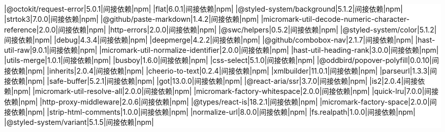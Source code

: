 |@octokit/request-error|5.0.1|间接依赖|npm|
|flat|6.0.1|间接依赖|npm|
|@styled-system/background|5.1.2|间接依赖|npm|
|strtok3|7.0.0|间接依赖|npm|
|@github/paste-markdown|1.4.2|间接依赖|npm|
|micromark-util-decode-numeric-character-reference|2.0.0|间接依赖|npm|
|http-errors|2.0.0|间接依赖|npm|
|@swc/helpers|0.5.2|间接依赖|npm|
|@styled-system/color|5.1.2|间接依赖|npm|
|debug|4.3.4|间接依赖|npm|
|deepmerge|4.2.2|间接依赖|npm|
|@github/combobox-nav|2.1.7|间接依赖|npm|
|hast-util-raw|9.0.1|间接依赖|npm|
|micromark-util-normalize-identifier|2.0.0|间接依赖|npm|
|hast-util-heading-rank|3.0.0|间接依赖|npm|
|utils-merge|1.0.1|间接依赖|npm|
|busboy|1.6.0|间接依赖|npm|
|css-select|5.1.0|间接依赖|npm|
|@oddbird/popover-polyfill|0.0.10|间接依赖|npm|
|inherits|2.0.4|间接依赖|npm|
|cheerio-to-text|0.2.4|间接依赖|npm|
|xmlbuilder|11.0.1|间接依赖|npm|
|parseurl|1.3.3|间接依赖|npm|
|safe-buffer|5.2.1|间接依赖|npm|
|got|13.0.0|间接依赖|npm|
|@react-aria/ssr|3.7.0|间接依赖|npm|
|is2|2.0.4|间接依赖|npm|
|micromark-util-resolve-all|2.0.0|间接依赖|npm|
|micromark-factory-whitespace|2.0.0|间接依赖|npm|
|quick-lru|7.0.0|间接依赖|npm|
|http-proxy-middleware|2.0.6|间接依赖|npm|
|@types/react-is|18.2.1|间接依赖|npm|
|micromark-factory-space|2.0.0|间接依赖|npm|
|strip-html-comments|1.0.0|间接依赖|npm|
|normalize-url|8.0.0|间接依赖|npm|
|fs.realpath|1.0.0|间接依赖|npm|
|@styled-system/variant|5.1.5|间接依赖|npm|